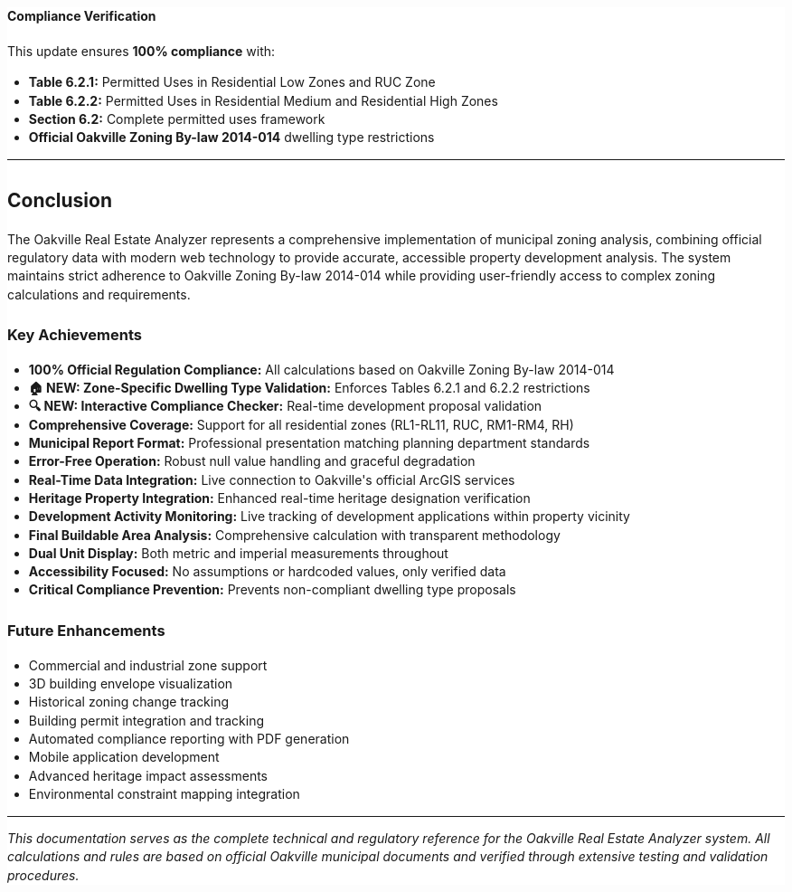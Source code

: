 #### **Compliance Verification**

This update ensures **100% compliance** with:
- **Table 6.2.1:** Permitted Uses in Residential Low Zones and RUC Zone
- **Table 6.2.2:** Permitted Uses in Residential Medium and Residential High Zones
- **Section 6.2:** Complete permitted uses framework
- **Official Oakville Zoning By-law 2014-014** dwelling type restrictions

---

## Conclusion

The Oakville Real Estate Analyzer represents a comprehensive implementation of municipal zoning analysis, combining official regulatory data with modern web technology to provide accurate, accessible property development analysis. The system maintains strict adherence to Oakville Zoning By-law 2014-014 while providing user-friendly access to complex zoning calculations and requirements.

### Key Achievements
- **100% Official Regulation Compliance:** All calculations based on Oakville Zoning By-law 2014-014
- **🏠 NEW: Zone-Specific Dwelling Type Validation:** Enforces Tables 6.2.1 and 6.2.2 restrictions
- **🔍 NEW: Interactive Compliance Checker:** Real-time development proposal validation
- **Comprehensive Coverage:** Support for all residential zones (RL1-RL11, RUC, RM1-RM4, RH)
- **Municipal Report Format:** Professional presentation matching planning department standards
- **Error-Free Operation:** Robust null value handling and graceful degradation
- **Real-Time Data Integration:** Live connection to Oakville's official ArcGIS services
- **Heritage Property Integration:** Enhanced real-time heritage designation verification
- **Development Activity Monitoring:** Live tracking of development applications within property vicinity
- **Final Buildable Area Analysis:** Comprehensive calculation with transparent methodology
- **Dual Unit Display:** Both metric and imperial measurements throughout
- **Accessibility Focused:** No assumptions or hardcoded values, only verified data
- **Critical Compliance Prevention:** Prevents non-compliant dwelling type proposals

### Future Enhancements
- Commercial and industrial zone support
- 3D building envelope visualization  
- Historical zoning change tracking
- Building permit integration and tracking
- Automated compliance reporting with PDF generation
- Mobile application development
- Advanced heritage impact assessments
- Environmental constraint mapping integration

---

*This documentation serves as the complete technical and regulatory reference for the Oakville Real Estate Analyzer system. All calculations and rules are based on official Oakville municipal documents and verified through extensive testing and validation procedures.*